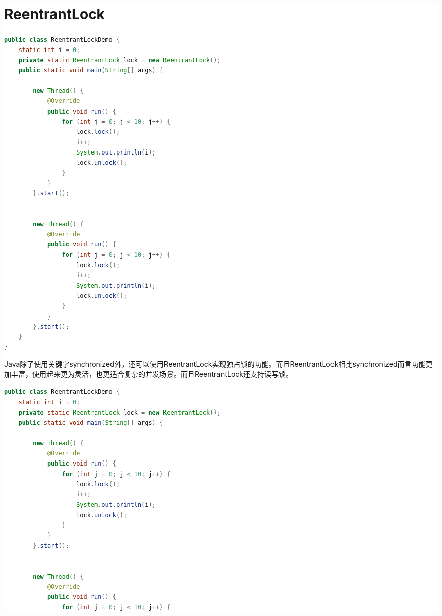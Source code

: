 


# ReentrantLock

```java
public class ReentrantLockDemo {
    static int i = 0;
    private static ReentrantLock lock = new ReentrantLock();
    public static void main(String[] args) {

        new Thread() {
            @Override
            public void run() {
                for (int j = 0; j < 10; j++) {
                    lock.lock();
                    i++;
                    System.out.println(i);
                    lock.unlock();
                }
            }
        }.start();


        new Thread() {
            @Override
            public void run() {
                for (int j = 0; j < 10; j++) {
                    lock.lock();
                    i++;
                    System.out.println(i);
                    lock.unlock();
                }
            }
        }.start();
    }
}
```

Java除了使用关键字synchronized外，还可以使用ReentrantLock实现独占锁的功能。而且ReentrantLock相比synchronized而言功能更加丰富，使用起来更为灵活，也更适合复杂的并发场景。而且ReentrantLock还支持读写锁。

```java
public class ReentrantLockDemo {
    static int i = 0;
    private static ReentrantLock lock = new ReentrantLock();
    public static void main(String[] args) {

        new Thread() {
            @Override
            public void run() {
                for (int j = 0; j < 10; j++) {
                    lock.lock();
                    i++;
                    System.out.println(i);
                    lock.unlock();
                }
            }
        }.start();


        new Thread() {
            @Override
            public void run() {
                for (int j = 0; j < 10; j++) {
```